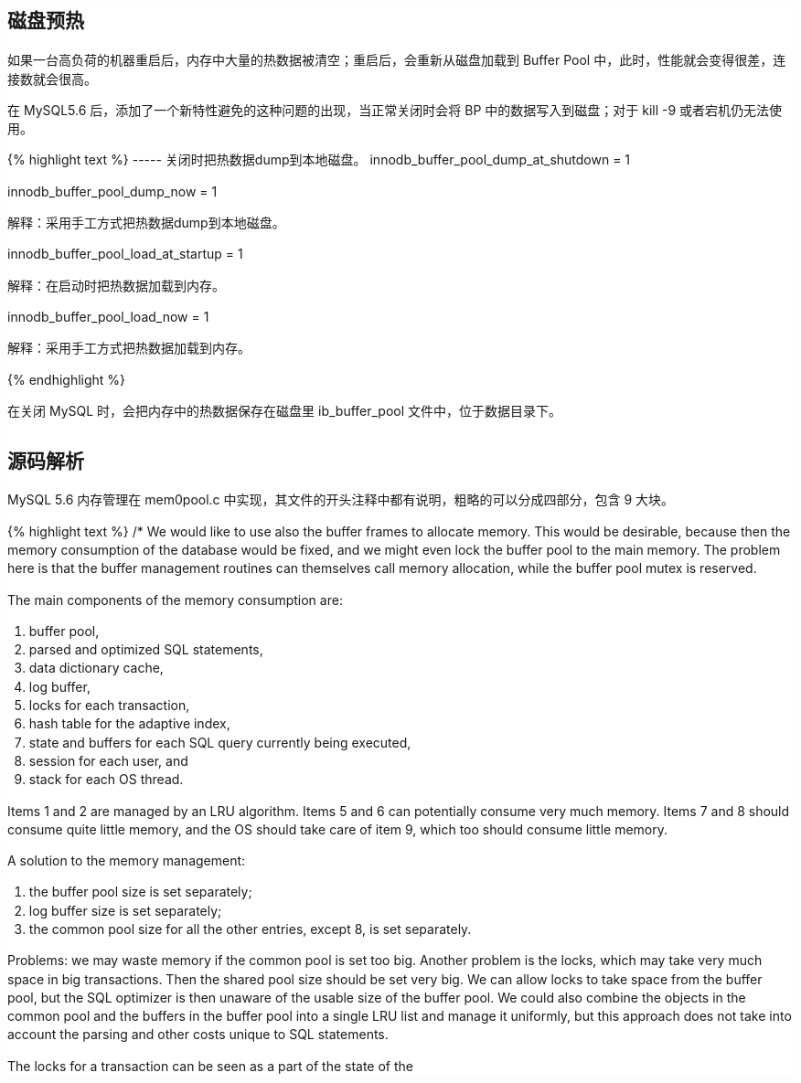 
## 磁盘预热

如果一台高负荷的机器重启后，内存中大量的热数据被清空；重启后，会重新从磁盘加载到 Buffer Pool 中，此时，性能就会变得很差，连接数就会很高。

在 MySQL5.6 后，添加了一个新特性避免的这种问题的出现，当正常关闭时会将 BP 中的数据写入到磁盘；对于 kill -9 或者宕机仍无法使用。

{% highlight text %}
----- 关闭时把热数据dump到本地磁盘。
innodb_buffer_pool_dump_at_shutdown = 1

innodb_buffer_pool_dump_now = 1

解释：采用手工方式把热数据dump到本地磁盘。

innodb_buffer_pool_load_at_startup = 1

解释：在启动时把热数据加载到内存。

innodb_buffer_pool_load_now = 1

解释：采用手工方式把热数据加载到内存。

{% endhighlight %}

在关闭 MySQL 时，会把内存中的热数据保存在磁盘里 ib_buffer_pool 文件中，位于数据目录下。




## 源码解析

MySQL 5.6 内存管理在 mem0pool.c 中实现，其文件的开头注释中都有说明，粗略的可以分成四部分，包含 9 大块。

{% highlight text %}
/* We would like to use also the buffer frames to allocate memory. This
would be desirable, because then the memory consumption of the database
would be fixed, and we might even lock the buffer pool to the main memory.
The problem here is that the buffer management routines can themselves call
memory allocation, while the buffer pool mutex is reserved.

The main components of the memory consumption are:

1. buffer pool,
2. parsed and optimized SQL statements,
3. data dictionary cache,
4. log buffer,
5. locks for each transaction,
6. hash table for the adaptive index,
7. state and buffers for each SQL query currently being executed,
8. session for each user, and
9. stack for each OS thread.

Items 1 and 2 are managed by an LRU algorithm. Items 5 and 6 can potentially
consume very much memory. Items 7 and 8 should consume quite little memory,
and the OS should take care of item 9, which too should consume little memory.

A solution to the memory management:

1. the buffer pool size is set separately;
2. log buffer size is set separately;
3. the common pool size for all the other entries, except 8, is set separately.

Problems: we may waste memory if the common pool is set too big. Another
problem is the locks, which may take very much space in big transactions.
Then the shared pool size should be set very big. We can allow locks to take
space from the buffer pool, but the SQL optimizer is then unaware of the
usable size of the buffer pool. We could also combine the objects in the
common pool and the buffers in the buffer pool into a single LRU list and
manage it uniformly, but this approach does not take into account the parsing
and other costs unique to SQL statements.

The locks for a transaction can be seen as a part of the state of the